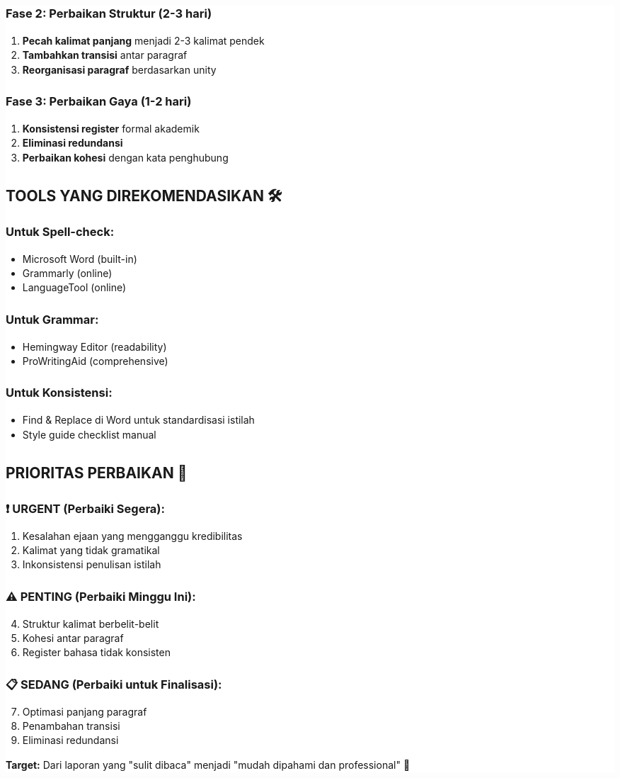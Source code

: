 ### **Fase 2: Perbaikan Struktur (2-3 hari)**
1. **Pecah kalimat panjang** menjadi 2-3 kalimat pendek
2. **Tambahkan transisi** antar paragraf
3. **Reorganisasi paragraf** berdasarkan unity

### **Fase 3: Perbaikan Gaya (1-2 hari)**
1. **Konsistensi register** formal akademik
2. **Eliminasi redundansi**
3. **Perbaikan kohesi** dengan kata penghubung

## **TOOLS YANG DIREKOMENDASIKAN** 🛠️

### **Untuk Spell-check:**
- Microsoft Word (built-in)
- Grammarly (online)
- LanguageTool (online)

### **Untuk Grammar:**
- Hemingway Editor (readability)
- ProWritingAid (comprehensive)

### **Untuk Konsistensi:**
- Find & Replace di Word untuk standardisasi istilah
- Style guide checklist manual

## **PRIORITAS PERBAIKAN** 🎯

### **❗ URGENT (Perbaiki Segera):**
1. Kesalahan ejaan yang mengganggu kredibilitas
2. Kalimat yang tidak gramatikal
3. Inkonsistensi penulisan istilah

### **⚠️ PENTING (Perbaiki Minggu Ini):**
4. Struktur kalimat berbelit-belit
5. Kohesi antar paragraf
6. Register bahasa tidak konsisten

### **📋 SEDANG (Perbaiki untuk Finalisasi):**
7. Optimasi panjang paragraf
8. Penambahan transisi
9. Eliminasi redundansi

**Target:** Dari laporan yang "sulit dibaca" menjadi "mudah dipahami dan professional" 🎯
